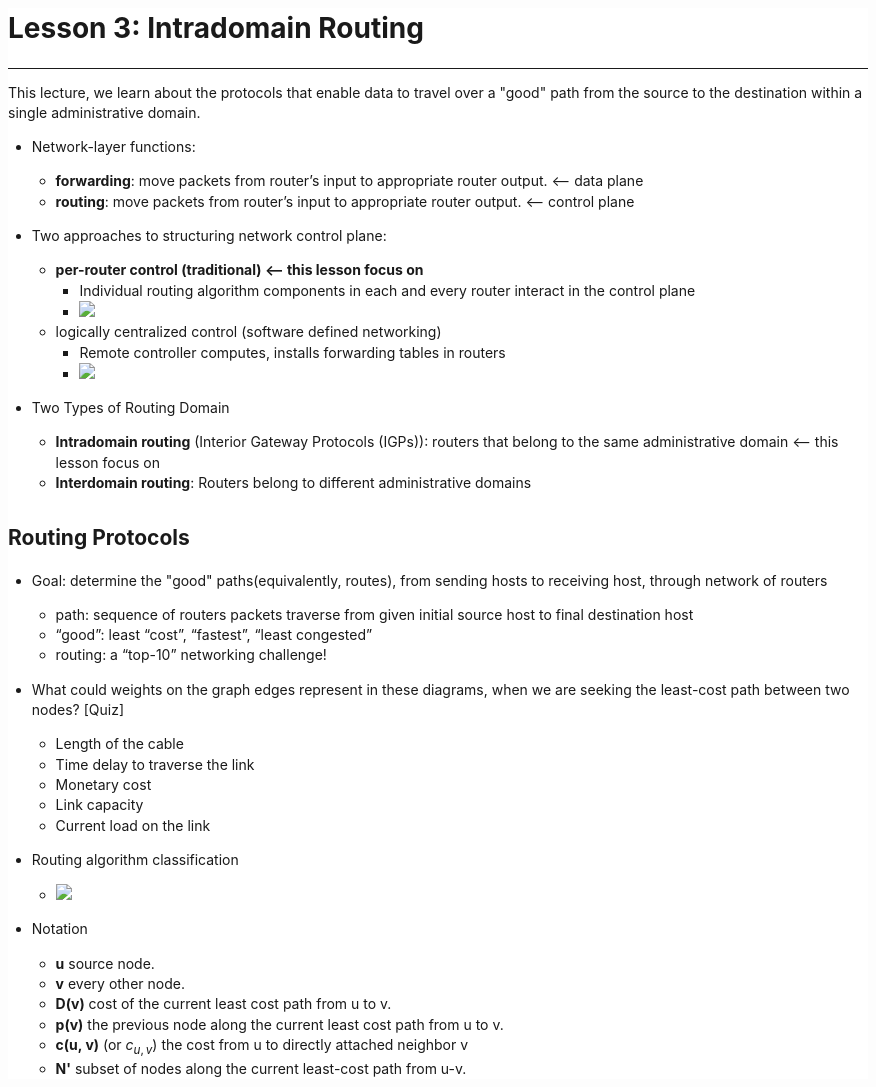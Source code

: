 #  Lesson 3: Intradomain Routing


----

This lecture, we learn about the protocols that enable data to travel over a "good" path from the source to the destination within a single administrative domain.

* Network-layer functions:
    * **forwarding**: move packets from router’s input to appropriate router output. <-- data plane
    * **routing**: move packets from router’s input to appropriate router output. <-- control plane 
* Two approaches to structuring network control plane:
    * **per-router control (traditional) <-- this lesson focus on**
        * Individual routing algorithm components in each and every router interact in the control plane
        * <img src="https://i.imgur.com/FjdfGIk.jpg" style="width: 500px" />
    * logically centralized control (software defined networking)
        * Remote controller computes, installs forwarding tables in routers
        * <img src="https://i.imgur.com/1nAAdMr.jpg" style="width: 500px" />

* Two Types of Routing Domain
    * **Intradomain routing** (Interior Gateway Protocols (IGPs)): routers that belong to the same administrative domain <-- this lesson focus on
    * **Interdomain routing**: Routers belong to different administrative domains

## Routing Protocols

* Goal: determine the "good" paths(equivalently, routes), from sending hosts to receiving host, through network of routers
    * path: sequence of routers packets traverse from given initial source host to final destination host
    * “good”: least “cost”, “fastest”, “least congested”
    * routing: a “top-10” networking challenge!
* What could weights on the graph edges represent in these diagrams, when we are seeking the least-cost path between two nodes? [Quiz]
    * Length of the cable
    * Time delay to traverse the link
    * Monetary cost
    * Link capacity
    * Current load on the link
* Routing algorithm classification
    * <img src="https://i.imgur.com/WjPJvy3.jpg" style="width: 500px" />

* Notation
    * **u** source node.
    * **v** every other node.
    * **D(v)** cost of the current least cost path from u to v.
    * **p(v)** the previous node along the current least cost path from u to v.
    * **c(u, v)** (or $c_{u, v}$) the cost from u to directly attached neighbor v
    * **N'** subset of nodes along the current least-cost path from u-v.
